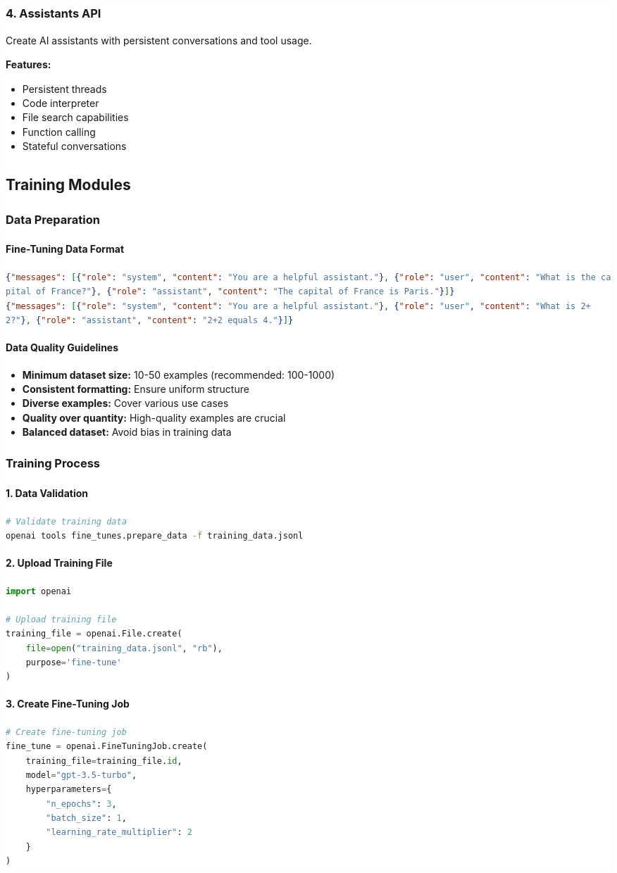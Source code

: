 ### 4. Assistants API
Create AI assistants with persistent conversations and tool usage.

**Features:**
- Persistent threads
- Code interpreter
- File search capabilities
- Function calling
- Stateful conversations

## Training Modules

### Data Preparation

#### Fine-Tuning Data Format
```json
{"messages": [{"role": "system", "content": "You are a helpful assistant."}, {"role": "user", "content": "What is the capital of France?"}, {"role": "assistant", "content": "The capital of France is Paris."}]}
{"messages": [{"role": "system", "content": "You are a helpful assistant."}, {"role": "user", "content": "What is 2+2?"}, {"role": "assistant", "content": "2+2 equals 4."}]}
```

#### Data Quality Guidelines
- **Minimum dataset size:** 10-50 examples (recommended: 100-1000)
- **Consistent formatting:** Ensure uniform structure
- **Diverse examples:** Cover various use cases
- **Quality over quantity:** High-quality examples are crucial
- **Balanced dataset:** Avoid bias in training data

### Training Process

#### 1. Data Validation
```bash
# Validate training data
openai tools fine_tunes.prepare_data -f training_data.jsonl
```

#### 2. Upload Training File
```python
import openai

# Upload training file
training_file = openai.File.create(
    file=open("training_data.jsonl", "rb"),
    purpose='fine-tune'
)
```

#### 3. Create Fine-Tuning Job
```python
# Create fine-tuning job
fine_tune = openai.FineTuningJob.create(
    training_file=training_file.id,
    model="gpt-3.5-turbo",
    hyperparameters={
        "n_epochs": 3,
        "batch_size": 1,
        "learning_rate_multiplier": 2
    }
)
```

